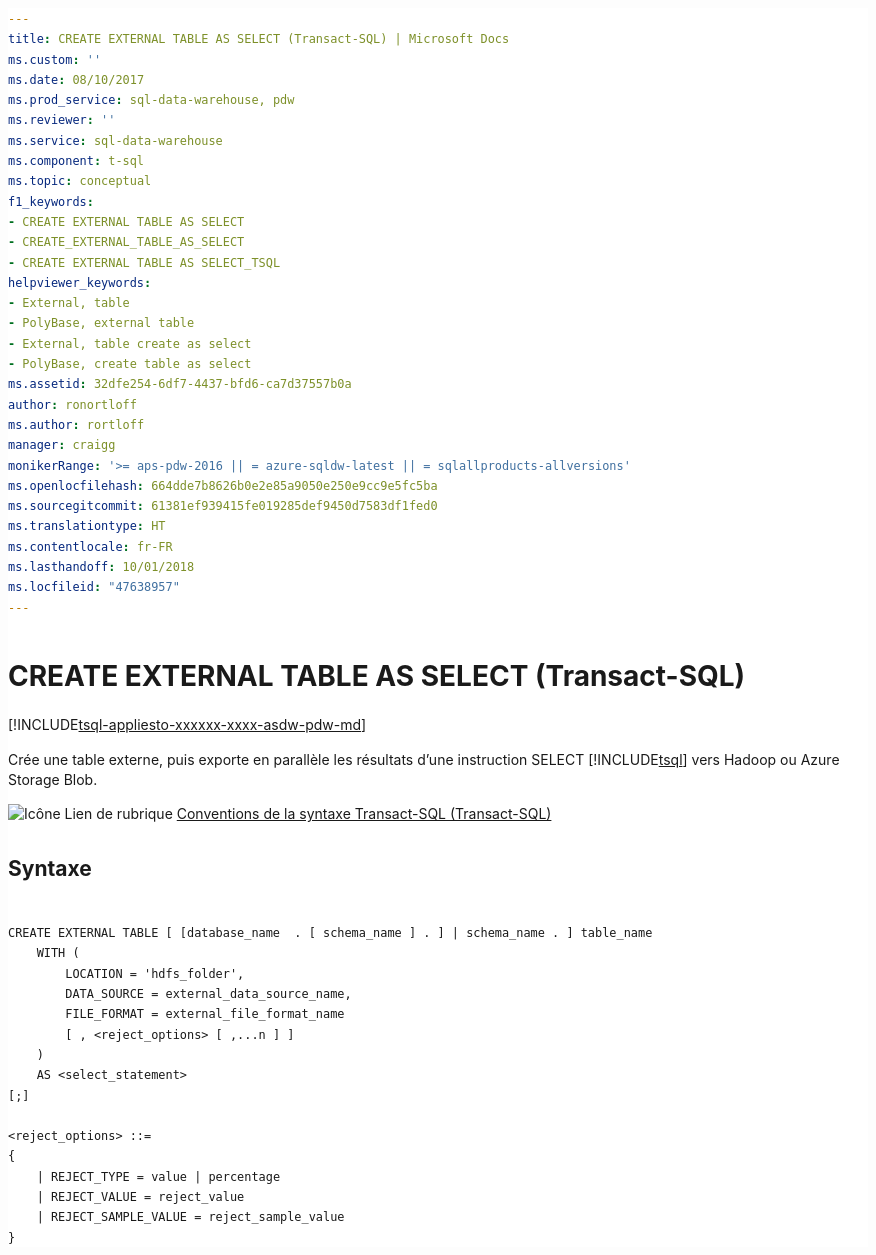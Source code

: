 ```yaml
---
title: CREATE EXTERNAL TABLE AS SELECT (Transact-SQL) | Microsoft Docs
ms.custom: ''
ms.date: 08/10/2017
ms.prod_service: sql-data-warehouse, pdw
ms.reviewer: ''
ms.service: sql-data-warehouse
ms.component: t-sql
ms.topic: conceptual
f1_keywords:
- CREATE EXTERNAL TABLE AS SELECT
- CREATE_EXTERNAL_TABLE_AS_SELECT
- CREATE EXTERNAL TABLE AS SELECT_TSQL
helpviewer_keywords:
- External, table
- PolyBase, external table
- External, table create as select
- PolyBase, create table as select
ms.assetid: 32dfe254-6df7-4437-bfd6-ca7d37557b0a
author: ronortloff
ms.author: rortloff
manager: craigg
monikerRange: '>= aps-pdw-2016 || = azure-sqldw-latest || = sqlallproducts-allversions'
ms.openlocfilehash: 664dde7b8626b0e2e85a9050e250e9cc9e5fc5ba
ms.sourcegitcommit: 61381ef939415fe019285def9450d7583df1fed0
ms.translationtype: HT
ms.contentlocale: fr-FR
ms.lasthandoff: 10/01/2018
ms.locfileid: "47638957"
---
```

# <a name="create-external-table-as-select-transact-sql"></a>CREATE EXTERNAL TABLE AS SELECT (Transact-SQL)
[!INCLUDE[tsql-appliesto-xxxxxx-xxxx-asdw-pdw-md](../../includes/tsql-appliesto-xxxxxx-xxxx-asdw-pdw-md.md)]

  Crée une table externe, puis exporte en parallèle les résultats d’une instruction SELECT [!INCLUDE[tsql](../../includes/tsql-md.md)] vers Hadoop ou Azure Storage Blob.  
  
 ![Icône Lien de rubrique](../../database-engine/configure-windows/media/topic-link.gif "Icône Lien de rubrique") [Conventions de la syntaxe Transact-SQL &#40;Transact-SQL&#41;](../../t-sql/language-elements/transact-sql-syntax-conventions-transact-sql.md)  
  
## <a name="syntax"></a>Syntaxe  
  
```  
  
CREATE EXTERNAL TABLE [ [database_name  . [ schema_name ] . ] | schema_name . ] table_name   
    WITH (   
        LOCATION = 'hdfs_folder',  
        DATA_SOURCE = external_data_source_name,  
        FILE_FORMAT = external_file_format_name  
        [ , <reject_options> [ ,...n ] ]  
    )  
    AS <select_statement>  
[;]  
  
<reject_options> ::=  
{  
    | REJECT_TYPE = value | percentage  
    | REJECT_VALUE = reject_value  
    | REJECT_SAMPLE_VALUE = reject_sample_value  
}  
```